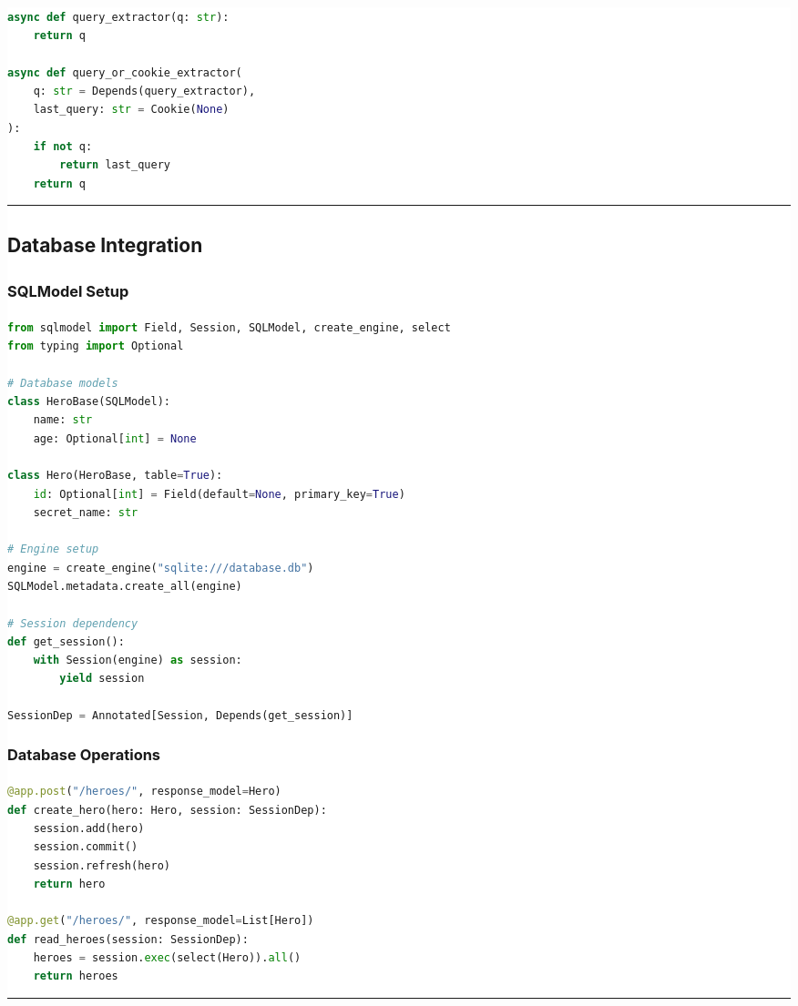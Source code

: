 ```python
async def query_extractor(q: str):
    return q

async def query_or_cookie_extractor(
    q: str = Depends(query_extractor),
    last_query: str = Cookie(None)
):
    if not q:
        return last_query
    return q
```

---

## Database Integration

### SQLModel Setup

```python
from sqlmodel import Field, Session, SQLModel, create_engine, select
from typing import Optional

# Database models
class HeroBase(SQLModel):
    name: str
    age: Optional[int] = None

class Hero(HeroBase, table=True):
    id: Optional[int] = Field(default=None, primary_key=True)
    secret_name: str

# Engine setup
engine = create_engine("sqlite:///database.db")
SQLModel.metadata.create_all(engine)

# Session dependency
def get_session():
    with Session(engine) as session:
        yield session

SessionDep = Annotated[Session, Depends(get_session)]
```

### Database Operations

```python
@app.post("/heroes/", response_model=Hero)
def create_hero(hero: Hero, session: SessionDep):
    session.add(hero)
    session.commit()
    session.refresh(hero)
    return hero

@app.get("/heroes/", response_model=List[Hero])
def read_heroes(session: SessionDep):
    heroes = session.exec(select(Hero)).all()
    return heroes
```

---
